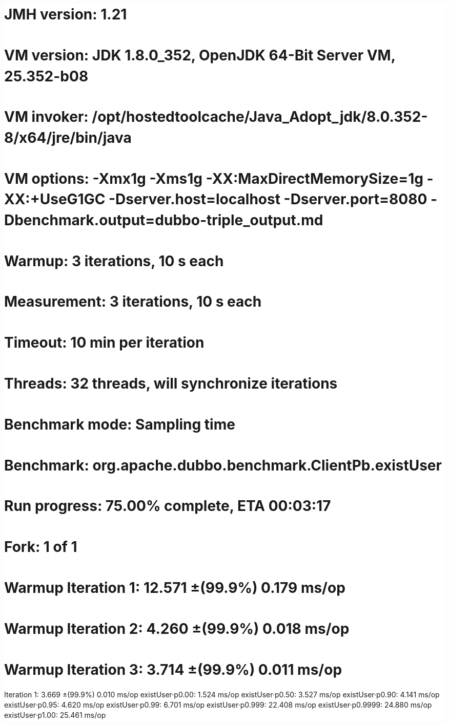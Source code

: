 
# JMH version: 1.21
# VM version: JDK 1.8.0_352, OpenJDK 64-Bit Server VM, 25.352-b08
# VM invoker: /opt/hostedtoolcache/Java_Adopt_jdk/8.0.352-8/x64/jre/bin/java
# VM options: -Xmx1g -Xms1g -XX:MaxDirectMemorySize=1g -XX:+UseG1GC -Dserver.host=localhost -Dserver.port=8080 -Dbenchmark.output=dubbo-triple_output.md
# Warmup: 3 iterations, 10 s each
# Measurement: 3 iterations, 10 s each
# Timeout: 10 min per iteration
# Threads: 32 threads, will synchronize iterations
# Benchmark mode: Sampling time
# Benchmark: org.apache.dubbo.benchmark.ClientPb.existUser

# Run progress: 75.00% complete, ETA 00:03:17
# Fork: 1 of 1
# Warmup Iteration   1: 12.571 ±(99.9%) 0.179 ms/op
# Warmup Iteration   2: 4.260 ±(99.9%) 0.018 ms/op
# Warmup Iteration   3: 3.714 ±(99.9%) 0.011 ms/op
Iteration   1: 3.669 ±(99.9%) 0.010 ms/op
                 existUser·p0.00:   1.524 ms/op
                 existUser·p0.50:   3.527 ms/op
                 existUser·p0.90:   4.141 ms/op
                 existUser·p0.95:   4.620 ms/op
                 existUser·p0.99:   6.701 ms/op
                 existUser·p0.999:  22.408 ms/op
                 existUser·p0.9999: 24.880 ms/op
                 existUser·p1.00:   25.461 ms/op
